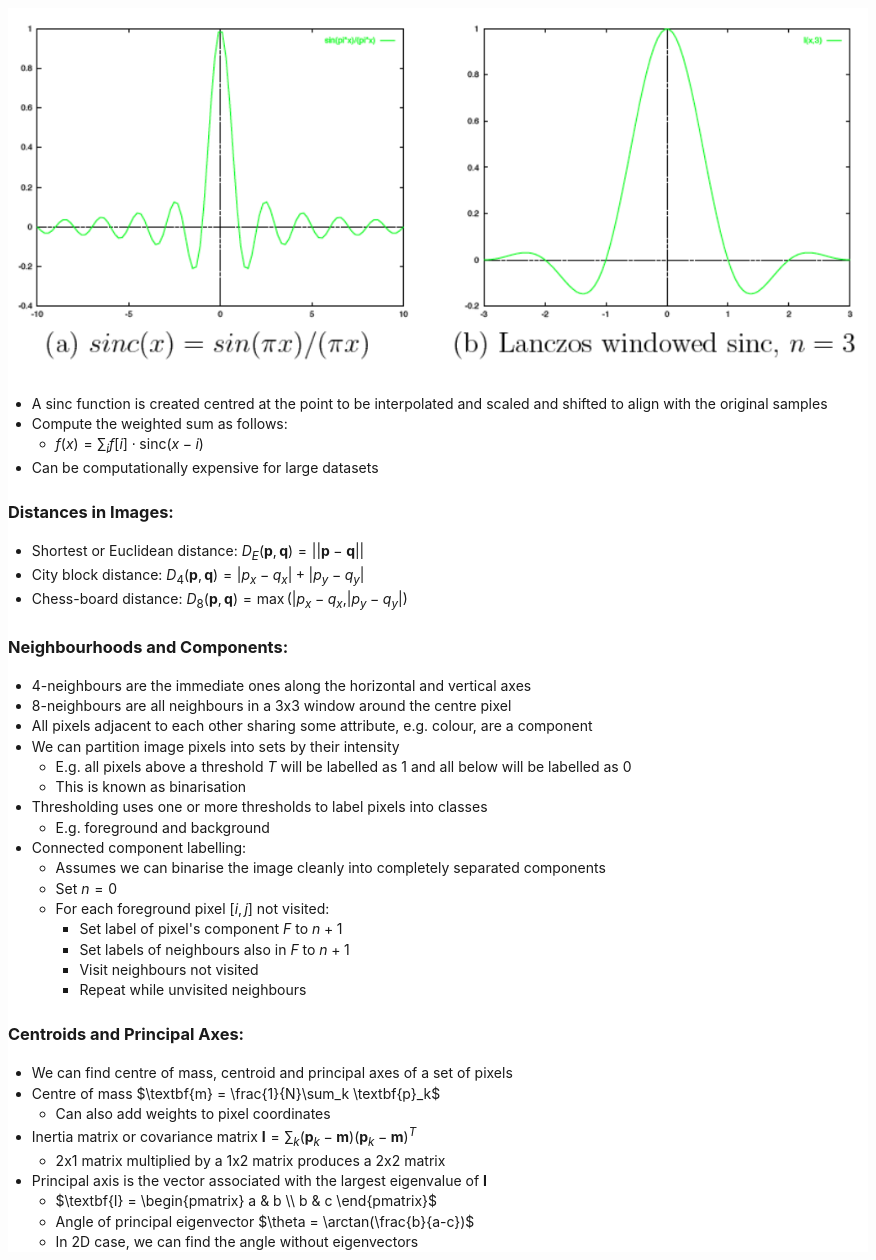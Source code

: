    ![sinc-function](images/sinc-function.PNG)
* A $\mathrm{sinc}$ function is created centred at the point to be interpolated and scaled and shifted to align with the original samples
* Compute the weighted sum as follows:
   * $f(x) = \sum_i f[i] \cdot \mathrm{sinc}(x-i)$
* Can be computationally expensive for large datasets

### Distances in Images:
* Shortest or Euclidean distance: $D_E(\textbf{p},\textbf{q}) = ||\textbf{p}-\textbf{q}||$
* City block distance: $D_4(\textbf{p},\textbf{q}) = |p_x-q_x| + |p_y-q_y|$
* Chess-board distance: $D_8(\textbf{p},\textbf{q}) = \max(|p_x-q_x,|p_y-q_y|)$

### Neighbourhoods and Components:
* 4-neighbours are the immediate ones along the horizontal and vertical axes
* 8-neighbours are all neighbours in a 3x3 window around the centre pixel
* All pixels adjacent to each other sharing some attribute, e.g. colour, are a component
* We can partition image pixels into sets by their intensity
   * E.g. all pixels above a threshold $T$ will be labelled as $1$ and all below will be labelled as $0$
   * This is known as binarisation
* Thresholding uses one or more thresholds to label pixels into classes
   * E.g. foreground and background
* Connected component labelling:
   * Assumes we can binarise the image cleanly into completely separated components
   * Set $n=0$ 
   * For each foreground pixel $[i,j]$ not visited:
      * Set label of pixel's component $F$ to $n+1$
      * Set labels of neighbours also in $F$ to $n+1$
      * Visit neighbours not visited
      * Repeat while unvisited neighbours

### Centroids and Principal Axes:
* We can find centre of mass, centroid and principal axes of a set of pixels
* Centre of mass $\textbf{m} = \frac{1}{N}\sum_k \textbf{p}_k$
   * Can also add weights to pixel coordinates
* Inertia matrix or covariance matrix $\textbf{I} = \sum_k(\textbf{p}_k-\textbf{m})(\textbf{p}_k-\textbf{m})^T$
   * 2x1 matrix multiplied by a 1x2 matrix produces a 2x2 matrix
* Principal axis is the vector associated with the largest eigenvalue of $\textbf{I}$
   * $\textbf{I} = \begin{pmatrix} 
   a & b \\ b & c \end{pmatrix}$
   * Angle of principal eigenvector $\theta = \arctan(\frac{b}{a-c})$
   * In 2D case, we can find the angle without eigenvectors
